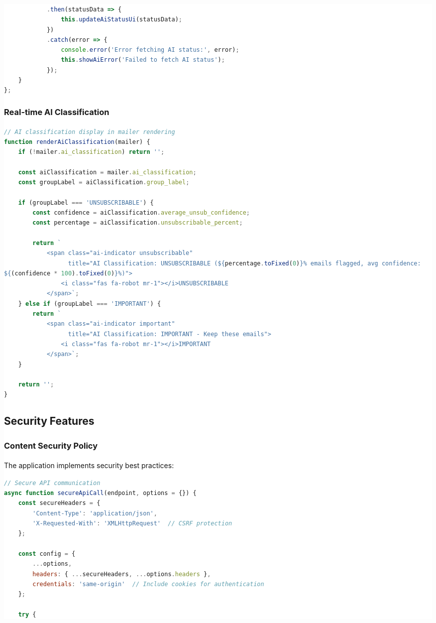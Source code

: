 ```javascript
            .then(statusData => {
                this.updateAiStatusUi(statusData);
            })
            .catch(error => {
                console.error('Error fetching AI status:', error);
                this.showAiError('Failed to fetch AI status');
            });
    }
};
```

### Real-time AI Classification

```javascript
// AI classification display in mailer rendering
function renderAiClassification(mailer) {
    if (!mailer.ai_classification) return '';
    
    const aiClassification = mailer.ai_classification;
    const groupLabel = aiClassification.group_label;
    
    if (groupLabel === 'UNSUBSCRIBABLE') {
        const confidence = aiClassification.average_unsub_confidence;
        const percentage = aiClassification.unsubscribable_percent;
        
        return `
            <span class="ai-indicator unsubscribable" 
                  title="AI Classification: UNSUBSCRIBABLE (${percentage.toFixed(0)}% emails flagged, avg confidence: ${(confidence * 100).toFixed(0)}%)">
                <i class="fas fa-robot mr-1"></i>UNSUBSCRIBABLE
            </span>`;
    } else if (groupLabel === 'IMPORTANT') {
        return `
            <span class="ai-indicator important" 
                  title="AI Classification: IMPORTANT - Keep these emails">
                <i class="fas fa-robot mr-1"></i>IMPORTANT
            </span>`;
    }
    
    return '';
}
```

## Security Features

### Content Security Policy

The application implements security best practices:

```javascript
// Secure API communication
async function secureApiCall(endpoint, options = {}) {
    const secureHeaders = {
        'Content-Type': 'application/json',
        'X-Requested-With': 'XMLHttpRequest'  // CSRF protection
    };
    
    const config = {
        ...options,
        headers: { ...secureHeaders, ...options.headers },
        credentials: 'same-origin'  // Include cookies for authentication
    };
    
    try {
```